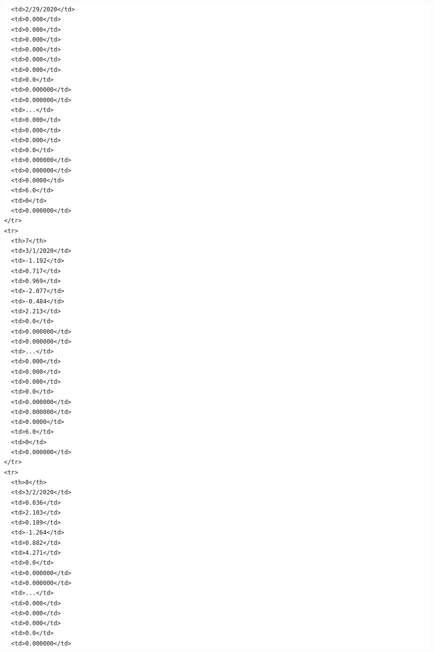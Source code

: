       <td>2/29/2020</td>
      <td>0.000</td>
      <td>0.000</td>
      <td>0.000</td>
      <td>0.000</td>
      <td>0.000</td>
      <td>0.000</td>
      <td>0.0</td>
      <td>0.000000</td>
      <td>0.000000</td>
      <td>...</td>
      <td>0.000</td>
      <td>0.000</td>
      <td>0.000</td>
      <td>0.0</td>
      <td>0.000000</td>
      <td>0.000000</td>
      <td>0.0000</td>
      <td>6.0</td>
      <td>0</td>
      <td>0.000000</td>
    </tr>
    <tr>
      <th>7</th>
      <td>3/1/2020</td>
      <td>-1.192</td>
      <td>0.717</td>
      <td>0.969</td>
      <td>-2.077</td>
      <td>-0.484</td>
      <td>2.213</td>
      <td>0.0</td>
      <td>0.000000</td>
      <td>0.000000</td>
      <td>...</td>
      <td>0.000</td>
      <td>0.000</td>
      <td>0.000</td>
      <td>0.0</td>
      <td>0.000000</td>
      <td>0.000000</td>
      <td>0.0000</td>
      <td>6.0</td>
      <td>0</td>
      <td>0.000000</td>
    </tr>
    <tr>
      <th>8</th>
      <td>3/2/2020</td>
      <td>0.036</td>
      <td>2.103</td>
      <td>0.189</td>
      <td>-1.264</td>
      <td>0.882</td>
      <td>4.271</td>
      <td>0.0</td>
      <td>0.000000</td>
      <td>0.000000</td>
      <td>...</td>
      <td>0.000</td>
      <td>0.000</td>
      <td>0.000</td>
      <td>0.0</td>
      <td>0.000000</td>